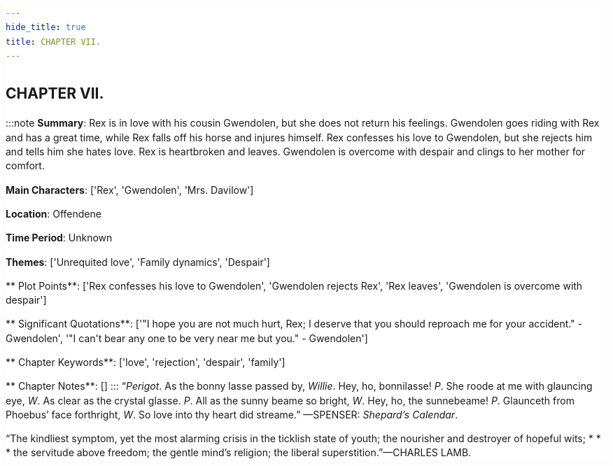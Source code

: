 ```yaml
---
hide_title: true
title: CHAPTER VII.
---
```

## CHAPTER VII.
:::note
**Summary**:
Rex is in love with his cousin Gwendolen, but she does not return his feelings. Gwendolen goes riding with Rex and has a great time, while Rex falls off his horse and injures himself. Rex confesses his love to Gwendolen, but she rejects him and tells him she hates love. Rex is heartbroken and leaves. Gwendolen is overcome with despair and clings to her mother for comfort.

**Main Characters**:
['Rex', 'Gwendolen', 'Mrs. Davilow']

**Location**:
Offendene

**Time Period**:
Unknown

**Themes**:
['Unrequited love', 'Family dynamics', 'Despair']

** Plot Points**:
['Rex confesses his love to Gwendolen', 'Gwendolen rejects Rex', 'Rex leaves', 'Gwendolen is overcome with despair']

** Significant Quotations**:
['"I hope you are not much hurt, Rex; I deserve that you should reproach me for your accident." - Gwendolen', '"I can\'t bear any one to be very near me but you." - Gwendolen']

** Chapter Keywords**:
['love', 'rejection', 'despair', 'family']

** Chapter Notes**:
[]
:::
  “_Perigot_. As the bonny lasse passed by, _Willie_. Hey, ho, bonnilasse!  _P_. She roode at me with glauncing eye,  _W_. As clear as the crystal glasse.  _P_. All as the sunny beame so bright,  _W_. Hey, ho, the sunnebeame!  _P_. Glaunceth from Phoebus’ face forthright,  _W_. So love into thy heart did streame.” —SPENSER: _Shepard’s Calendar_. 

“The kindliest symptom, yet the most alarming crisis in the ticklish state of youth; the nourisher and destroyer of hopeful wits; * * * the servitude above freedom; the gentle mind’s religion; the liberal superstition.”—CHARLES LAMB. 
